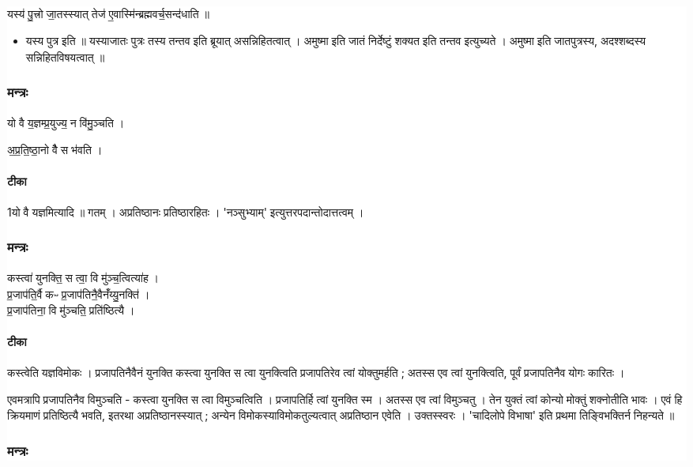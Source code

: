 यस्य॑ पु॒त्त्रो जा॒तस्स्यात् तेज॑  ए॒वास्मि॑न्ब्रह्मवर्च॒सन्द॑धाति ॥


   - यस्य पुत्र इति ॥ यस्याजातः पुत्रः तस्य तन्तव इति ब्रूयात् असन्निहितत्वात् । अमुष्मा इति जातं निर्देष्टुं शक्यत इति तन्तव इत्युच्यते । अमुष्मा इति जातपुत्रस्य, अदश्शब्दस्य सन्निहितविषयत्वात् ॥


###    मन्त्रः
यो वै य॒ज्ञम्प्र॒युज्य॒ न वि॑मु॒ञ्चति ।  

अ॒प्र॒ति॒ष्ठा॒नो वैै स भ॑वति ।  


####   टीका
1यो वै यज्ञमित्यादि ॥ गतम् । अप्रतिष्ठानः प्रतिष्ठारहितः । 'नञ्सुभ्याम्' इत्युत्तरपदान्तोदात्तत्वम् ।  


###    मन्त्रः
कस्त्वा॑ युनक्ति॒ स त्वा॒ वि मु॑ञ्च॒त्वित्या॑ह ।  
प्र॒जाप॑ति॒र्वै कᳶ प्र॒जाप॑तिनै॒वैनँ॑य्यु॒नक्ति॑ ।   
प्र॒जाप॑तिना॒ वि मु॑ञ्चति॒ प्रति॑ष्ठित्यै ।  

####   टीका
कस्त्वेति यज्ञविमोकः । प्रजापतिनैवैनं युनक्ति कस्त्वा युनक्ति स त्वा युनक्त्विति प्रजापतिरेव त्वां योक्तुमर्हति ; अतस्स एव त्वां युनक्त्विति, पूर्वं प्रजापतिनैव योगः कारितः ।  


 एवमत्रापि प्रजापतिनैव विमुञ्चति - कस्त्वा युनक्ति स त्वा विमुञ्चत्विति । प्रजापतिर्हि त्वां युनक्ति स्म । अतस्स एव त्वां विमुञ्चतु । तेन युक्तं त्वां कोन्यो मोक्तुं शक्नोतीति भावः । एवं हि क्रियमाणं प्रतिष्ठित्यै भवति, इतरथा अप्रतिष्ठानस्स्यात् ; अन्येन विमोकस्याविमोकतुल्यत्वात् अप्रतिष्ठान एवेति । उक्तस्स्वरः । 'चादिलोपे विभाषा' इति प्रथमा तिङ्विभक्तिर्न निहन्यते ॥

###    मन्त्रः

